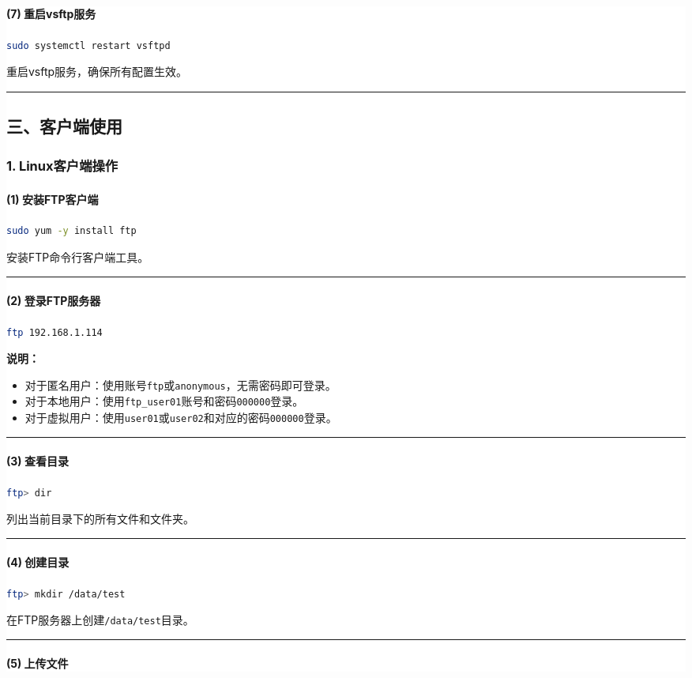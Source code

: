 #### (7) 重启vsftp服务

```bash
sudo systemctl restart vsftpd
```

重启vsftp服务，确保所有配置生效。

------

## 三、客户端使用

### 1. Linux客户端操作

#### (1) 安装FTP客户端

```bash
sudo yum -y install ftp
```

安装FTP命令行客户端工具。

------

#### (2) 登录FTP服务器

```bash
ftp 192.168.1.114
```

**说明：**

- 对于匿名用户：使用账号`ftp`或`anonymous`，无需密码即可登录。
- 对于本地用户：使用`ftp_user01`账号和密码`000000`登录。
- 对于虚拟用户：使用`user01`或`user02`和对应的密码`000000`登录。

------

#### (3) 查看目录

```bash
ftp> dir
```

列出当前目录下的所有文件和文件夹。

------

#### (4) 创建目录

```bash
ftp> mkdir /data/test
```

在FTP服务器上创建`/data/test`目录。

------

#### (5) 上传文件
